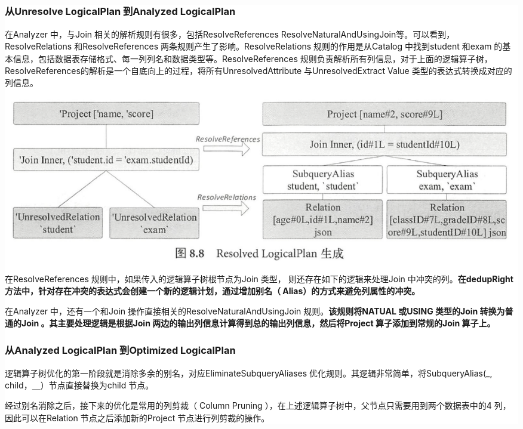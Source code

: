 
### 从UnresoIve LogicalPlan 到Analyzed LogicalPlan

在Analyzer 中，与Join 相关的解析规则有很多，包括ResolveReferences ResolveNaturalAndUsingJoin等。可以看到， ResolveRelations 和ResolveReferences 两条规则产生了影响。ResolveRelations 规则的作用是从Catalog 中找到student 和exam 的基本信息，包括数据表存储格式、每一列列名和数据类型等。ResolveReferences 规则负责解析所有列信息，对于上面的逻辑算子树， ResolveReferences的解析是一个自底向上的过程，将所有UnresolvedAttribute 与UnresolvedExtract Value 类型的表达式转换成对应的列信息。

![1606544805465](.\images\1606544805465.png)

在ResolveReferences 规则中，如果传入的逻辑算子树根节点为Join 类型， 则还存在如下的逻辑来处理Join 中冲突的列。**在dedupRight 方法中，针对存在冲突的表达式会创建一个新的逻辑计划，通过增加别名（ Alias）的方式来避免列属性的冲突。**

在Analyzer 中，还有一个和Join 操作直接相关的ResolveNaturalAndUsingJoin 规则。**该规则将NATUAL 或USING 类型的Join 转换为普通的Join 。其主要处理逻辑是根据Join 两边的输出列信息计算得到总的输出列信息，然后将Project 算子添加到常规的Join 算子上。**

### 从Analyzed LogicalPlan 到Optimized LogicalPlan

逻辑算子树优化的第一阶段就是消除多余的别名，对应EliminateSubqueryAliases 优化规则。其逻辑非常简单，将SubqueryAlias(_, child，＿）节点直接替换为child 节点。

经过别名消除之后，接下来的优化是常用的列剪裁（ Column Pruning ），在上述逻辑算子树中，父节点只需要用到两个数据表中的4 列，因此可以在Relation 节点之后添加新的Project 节点进行列剪裁的操作。
